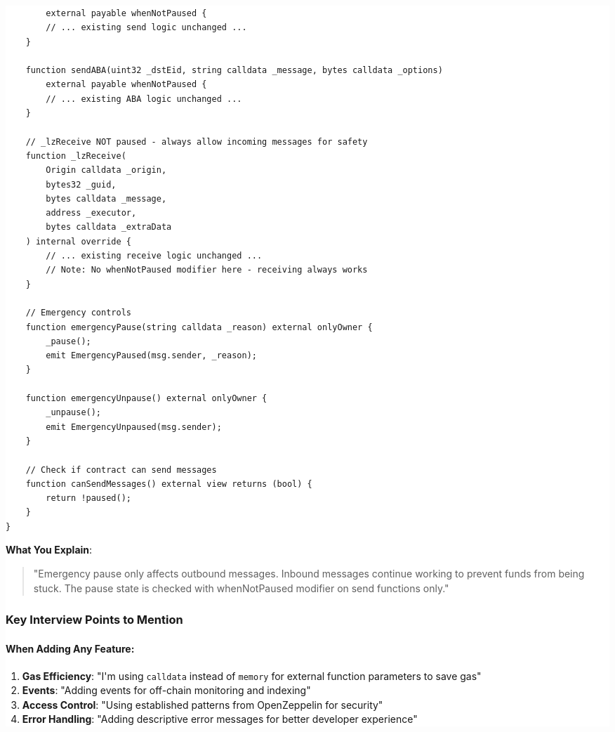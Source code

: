 ```solidity
        external payable whenNotPaused {
        // ... existing send logic unchanged ...
    }
    
    function sendABA(uint32 _dstEid, string calldata _message, bytes calldata _options) 
        external payable whenNotPaused {
        // ... existing ABA logic unchanged ...
    }
    
    // _lzReceive NOT paused - always allow incoming messages for safety
    function _lzReceive(
        Origin calldata _origin,
        bytes32 _guid,
        bytes calldata _message,
        address _executor,
        bytes calldata _extraData
    ) internal override {
        // ... existing receive logic unchanged ...
        // Note: No whenNotPaused modifier here - receiving always works
    }
    
    // Emergency controls
    function emergencyPause(string calldata _reason) external onlyOwner {
        _pause();
        emit EmergencyPaused(msg.sender, _reason);
    }
    
    function emergencyUnpause() external onlyOwner {
        _unpause();
        emit EmergencyUnpaused(msg.sender);
    }
    
    // Check if contract can send messages
    function canSendMessages() external view returns (bool) {
        return !paused();
    }
}
```

**What You Explain**:
> "Emergency pause only affects outbound messages. Inbound messages continue working to prevent funds from being stuck. The pause state is checked with whenNotPaused modifier on send functions only."

### Key Interview Points to Mention

#### When Adding Any Feature:
1. **Gas Efficiency**: "I'm using `calldata` instead of `memory` for external function parameters to save gas"
2. **Events**: "Adding events for off-chain monitoring and indexing"
3. **Access Control**: "Using established patterns from OpenZeppelin for security"
4. **Error Handling**: "Adding descriptive error messages for better developer experience"
